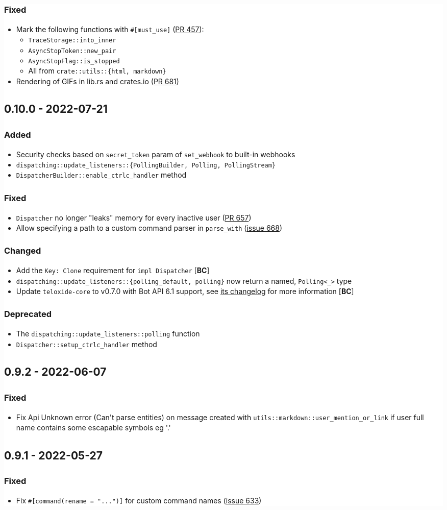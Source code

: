 ### Fixed

- Mark the following functions with `#[must_use]` ([PR 457](https://github.com/teloxide/teloxide/pull/457)):
  - `TraceStorage::into_inner`
  - `AsyncStopToken::new_pair`
  - `AsyncStopFlag::is_stopped`
  - All from `crate::utils::{html, markdown}`
- Rendering of GIFs in lib.rs and crates.io ([PR 681](https://github.com/teloxide/teloxide/pull/681))

## 0.10.0 - 2022-07-21

### Added

- Security checks based on `secret_token` param of `set_webhook` to built-in webhooks
- `dispatching::update_listeners::{PollingBuilder, Polling, PollingStream}`
- `DispatcherBuilder::enable_ctrlc_handler` method

### Fixed

- `Dispatcher` no longer "leaks" memory for every inactive user ([PR 657](https://github.com/teloxide/teloxide/pull/657))
- Allow specifying a path to a custom command parser in `parse_with` ([issue 668](https://github.com/teloxide/teloxide/issues/668))

### Changed

- Add the `Key: Clone` requirement for `impl Dispatcher` [**BC**]
- `dispatching::update_listeners::{polling_default, polling}` now return a named, `Polling<_>` type
- Update `teloxide-core` to v0.7.0 with Bot API 6.1 support, see [its changelog][core07c] for more information [**BC**]

[core07c]: https://github.com/teloxide/teloxide-core/blob/master/CHANGELOG.md#070---2022-07-19

### Deprecated

- The `dispatching::update_listeners::polling` function
- `Dispatcher::setup_ctrlc_handler` method

## 0.9.2 - 2022-06-07

### Fixed

- Fix Api Unknown error (Can't parse entities) on message created with `utils::markdown::user_mention_or_link` if user full name contains some escapable symbols eg '.'

## 0.9.1 - 2022-05-27

### Fixed

- Fix `#[command(rename = "...")]` for custom command names ([issue 633](https://github.com/teloxide/teloxide/issues/633))


[pr1385]: https://github.com/teloxide/teloxide/pull/1385
[pr1387]: https://github.com/teloxide/teloxide/pull/1387
[pr1369]: https://github.com/teloxide/teloxide/pull/1369
[`examples/middlewares.rs`]: crates/teloxide/examples/middlewares.rs
[`examples/middlewares_fallible.rs`]: crates/teloxide/examples/middlewares_fallible.rs
[Bot API 6.0]: https://core.telegram.org/bots/api#april-16-2022
[teloxide-core]: https://github.com/teloxide/teloxide-core
[issue 253]: https://github.com/teloxide/teloxide/issues/253
[pr 257]: https://github.com/teloxide/teloxide/pull/257